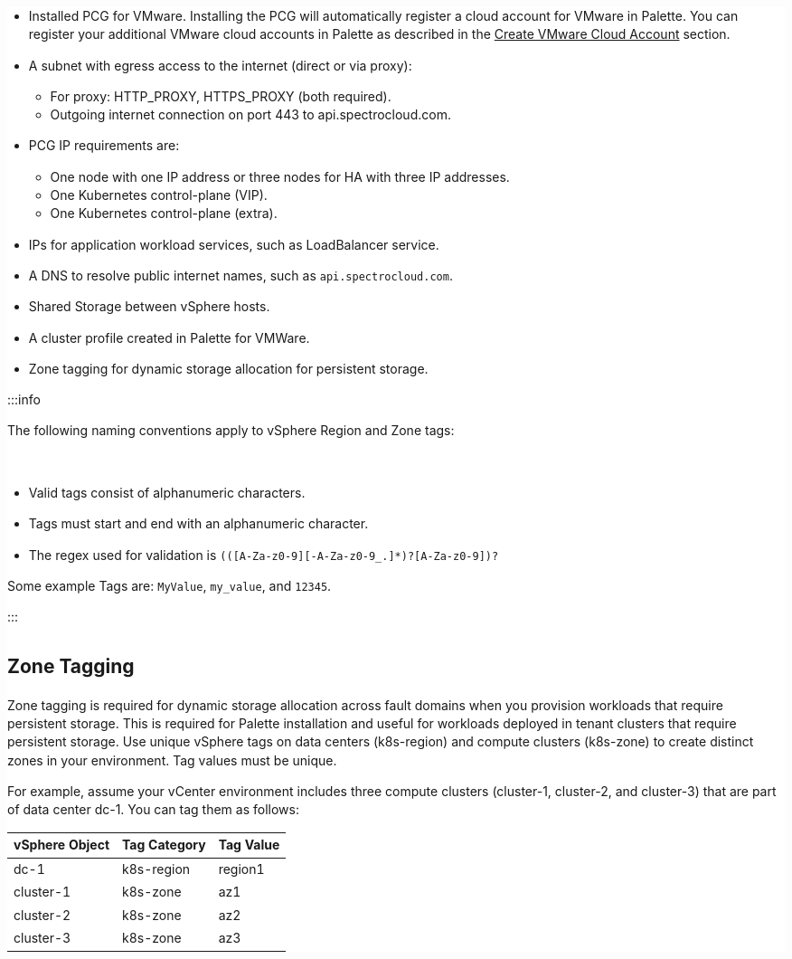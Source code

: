 - Installed PCG for VMware. Installing the PCG will automatically register a cloud account for VMware in Palette. You
  can register your additional VMware cloud accounts in Palette as described in the
  [Create VMware Cloud Account](vmware#create-a-vmware-cloud-account) section.

- A subnet with egress access to the internet (direct or via proxy):

  - For proxy: HTTP_PROXY, HTTPS_PROXY (both required).
  - Outgoing internet connection on port 443 to api.spectrocloud.com.

- PCG IP requirements are:

  - One node with one IP address or three nodes for HA with three IP addresses.
  - One Kubernetes control-plane (VIP).
  - One Kubernetes control-plane (extra).

- IPs for application workload services, such as LoadBalancer service.

- A DNS to resolve public internet names, such as `api.spectrocloud.com`.

- Shared Storage between vSphere hosts.

- A cluster profile created in Palette for VMWare.

- Zone tagging for dynamic storage allocation for persistent storage.

:::info

The following naming conventions apply to vSphere Region and Zone tags:

<br />

- Valid tags consist of alphanumeric characters.

- Tags must start and end with an alphanumeric character.

- The regex used for validation is `(([A-Za-z0-9][-A-Za-z0-9_.]*)?[A-Za-z0-9])?`

Some example Tags are: `MyValue`, `my_value`, and `12345`.

:::

## Zone Tagging

Zone tagging is required for dynamic storage allocation across fault domains when you provision workloads that require
persistent storage. This is required for Palette installation and useful for workloads deployed in tenant clusters that
require persistent storage. Use unique vSphere tags on data centers (k8s-region) and compute clusters (k8s-zone) to
create distinct zones in your environment. Tag values must be unique.

For example, assume your vCenter environment includes three compute clusters (cluster-1, cluster-2, and cluster-3) that
are part of data center dc-1. You can tag them as follows:

| **vSphere Object** | **Tag Category** | **Tag Value** |
| :----------------- | :--------------- | :------------ |
| dc-1               | k8s-region       | region1       |
| cluster-1          | k8s-zone         | az1           |
| cluster-2          | k8s-zone         | az2           |
| cluster-3          | k8s-zone         | az3           |
